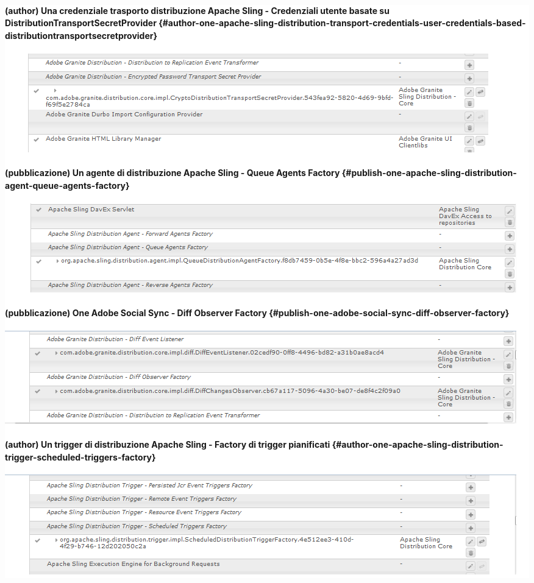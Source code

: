 #### (author) Una credenziale trasporto distribuzione Apache Sling - Credenziali utente basate su DistributionTransportSecretProvider {#author-one-apache-sling-distribution-transport-credentials-user-credentials-based-distributiontransportsecretprovider}

![Visualizzazione Configurazioni predefinite modificate nella console Web](assets/chlimage_1-31.png)

#### (pubblicazione) Un agente di distribuzione Apache Sling - Queue Agents Factory {#publish-one-apache-sling-distribution-agent-queue-agents-factory}

![Visualizzazione Configurazioni predefinite modificate nella console Web](assets/chlimage_1-32.png)

#### (pubblicazione) One Adobe Social Sync - Diff Observer Factory {#publish-one-adobe-social-sync-diff-observer-factory}

![Visualizzazione Configurazioni predefinite modificate nella console Web](assets/chlimage_1-33.png)

#### (author) Un trigger di distribuzione Apache Sling - Factory di trigger pianificati {#author-one-apache-sling-distribution-trigger-scheduled-triggers-factory}

![Visualizzazione Configurazioni predefinite modificate nella console Web](assets/chlimage_1-34.png)
